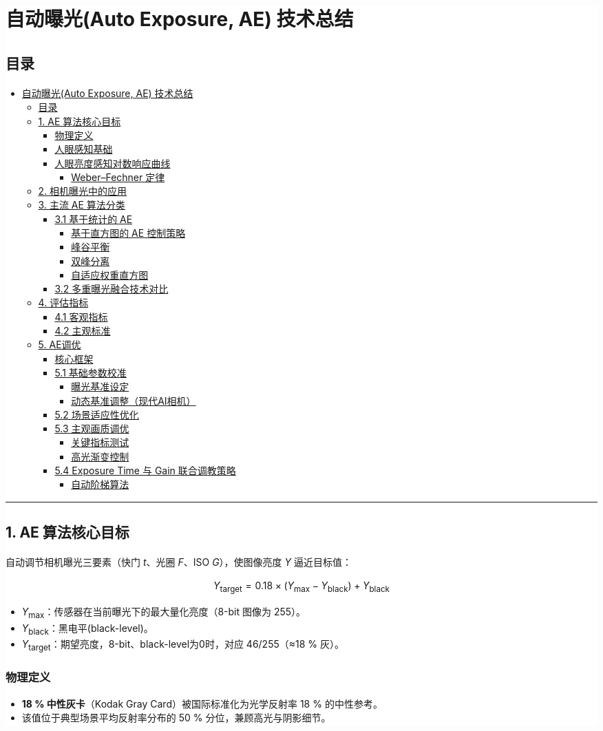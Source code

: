 # 自动曝光(Auto Exposure, AE) 技术总结

## 目录
- [自动曝光(Auto Exposure, AE) 技术总结](#自动曝光auto-exposure-ae-技术总结)
  - [目录](#目录)
  - [1. AE 算法核心目标](#1-ae-算法核心目标)
    - [物理定义](#物理定义)
    - [人眼感知基础](#人眼感知基础)
    - [人眼亮度感知对数响应曲线](#人眼亮度感知对数响应曲线)
      - [Weber–Fechner 定律](#weberfechner-定律)
  - [2. 相机曝光中的应用](#2-相机曝光中的应用)
  - [3. 主流 AE 算法分类](#3-主流-ae-算法分类)
    - [3.1 基于统计的 AE](#31-基于统计的-ae)
      - [基于直方图的 AE 控制策略](#基于直方图的-ae-控制策略)
      - [峰谷平衡](#峰谷平衡)
      - [双峰分离](#双峰分离)
      - [自适应权重直方图](#自适应权重直方图)
    - [3.2 多重曝光融合技术对比](#32-多重曝光融合技术对比)
  - [4. 评估指标](#4-评估指标)
    - [4.1 客观指标](#41-客观指标)
    - [4.2 主观标准](#42-主观标准)
  - [5. AE调优](#5-ae调优)
    - [核心框架](#核心框架)
    - [5.1 基础参数校准](#51-基础参数校准)
      - [曝光基准设定](#曝光基准设定)
      - [动态基准调整（现代AI相机）](#动态基准调整现代ai相机)
    - [5.2 场景适应性优化](#52-场景适应性优化)
    - [5.3 主观画质调优](#53-主观画质调优)
      - [关键指标测试](#关键指标测试)
      - [高光渐变控制](#高光渐变控制)
    - [5.4 Exposure Time 与 Gain 联合调教策略](#54-exposure-time-与-gain-联合调教策略)
      - [自动阶梯算法](#自动阶梯算法)

---

## 1. AE 算法核心目标
自动调节相机曝光三要素（快门 $t$、光圈 $F$、ISO $G$），使图像亮度 $Y$ 逼近目标值：

$$
Y_{\text{target}} = 0.18 × (Y_{\text{max}} - Y_{\text{black}}) + Y_{\text{black}}
$$

- $Y_{\text{max}}$：传感器在当前曝光下的最大量化亮度（8-bit 图像为 255）。
- $Y_{\text{black}}$：黑电平(black-level)。
- $Y_{\text{target}}$：期望亮度，8-bit、black-level为0时，对应 46/255（≈18 % 灰）。

### 物理定义
- **18 % 中性灰卡**（Kodak Gray Card）被国际标准化为光学反射率 18 % 的中性参考。
- 该值位于典型场景平均反射率分布的 50 % 分位，兼顾高光与阴影细节。

